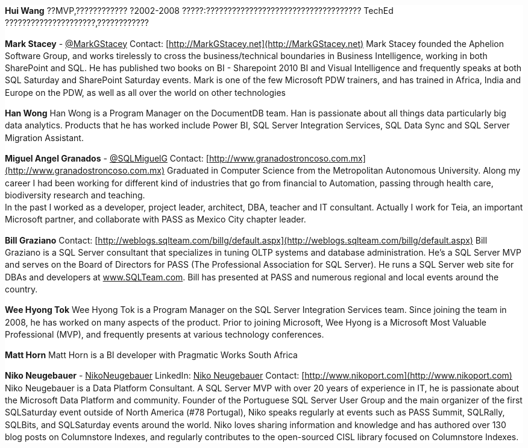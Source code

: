  
**Hui Wang** 
??MVP,???????????? ?2002-2008 ?????:???????????????????????????????????? TechEd ?????????????????????,????????????
 
**Mark Stacey**  - [@MarkGStacey](https://www.twitter.com/@MarkGStacey)
Contact: [http://MarkGStacey.net](http://MarkGStacey.net)
Mark Stacey founded the Aphelion Software Group, and works tirelessly to cross the business/technical boundaries in Business Intelligence, working in both SharePoint and SQL. He has published two books on BI - Sharepoint 2010 BI and Visual Intelligence and frequently speaks at both SQL Saturday and SharePoint Saturday events. Mark is one of the few Microsoft PDW trainers, and has trained in Africa, India and Europe on the PDW, as well as all over the world on other technologies 
 
**Han Wong** 
Han Wong is a Program Manager on the DocumentDB team.    Han is passionate about all things data particularly big data analytics.  Products that he has worked include Power BI, SQL Server Integration Services, SQL Data Sync and SQL Server Migration Assistant.
 
**Miguel Angel Granados**  - [@SQLMiguelG](https://www.twitter.com/@SQLMiguelG)
Contact: [http://www.granadostroncoso.com.mx](http://www.granadostroncoso.com.mx)
Graduated in Computer Science from the Metropolitan Autonomous University. Along my career I had been working for different kind of industries that go from financial to Automation, passing through health care, biodiversity research and teaching.  
In the past I worked as a developer, project leader, architect, DBA, teacher and IT consultant.  Actually I work for Teia, an important Microsoft partner, and collaborate with PASS as Mexico City chapter leader.

 
**Bill Graziano** 
Contact: [http://weblogs.sqlteam.com/billg/default.aspx](http://weblogs.sqlteam.com/billg/default.aspx)
Bill Graziano is a SQL Server consultant that specializes in tuning OLTP systems and database administration.  He’s a SQL Server MVP and serves on the Board of Directors for PASS (The Professional Association for SQL Server).  He runs a SQL Server web site for DBAs and developers at www.SQLTeam.com.  Bill has presented at PASS and numerous regional and local events around the country. 
 
**Wee Hyong Tok** 
Wee Hyong Tok is a Program Manager on the SQL Server Integration Services team. Since joining the team in 2008, he has worked on many aspects of the product. Prior to joining Microsoft, Wee Hyong is a Microsoft Most Valuable Professional (MVP), and frequently presents at various technology conferences. 
 
**Matt Horn** 
Matt Horn is a BI developer with Pragmatic Works South Africa

 
**Niko Neugebauer**  - [NikoNeugebauer](https://www.twitter.com/NikoNeugebauer)
LinkedIn: [Niko Neugebauer](http://pt.linkedin.com/in/webcaravela/)
Contact: [http://www.nikoport.com](http://www.nikoport.com)
Niko Neugebauer is a Data Platform Consultant. A SQL Server MVP with over 20 years of experience in IT, he is passionate about the Microsoft Data Platform and community. Founder of the Portuguese SQL Server User Group and the main organizer of the first SQLSaturday event outside of North America (#78 Portugal), Niko speaks regularly at events such as PASS Summit, SQLRally, SQLBits, and SQLSaturday events around the world. Niko loves sharing information and knowledge and has authored over 130 blog posts on Columnstore Indexes, and regularly contributes to the open-sourced CISL library focused on Columnstore Indexes.
 